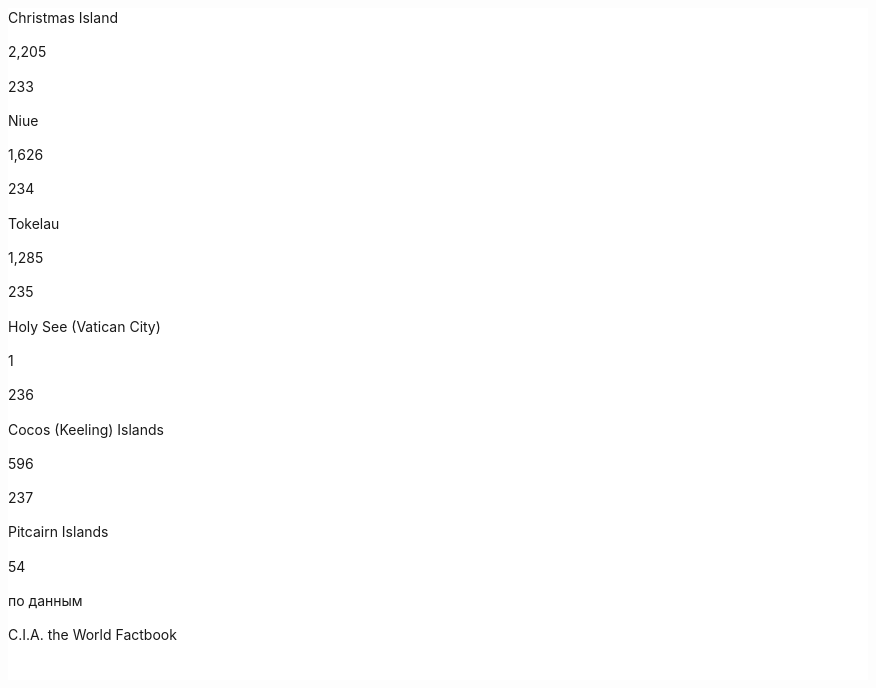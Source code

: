 
Christmas Island


2,205






233


Niue


1,626






234


Tokelau


1,285






235


Holy See (Vatican City)


1






236


Cocos (Keeling) Islands


596






237


Pitcairn Islands


54








по данным 


C.I.A. the World Factbook 


 

			
			
